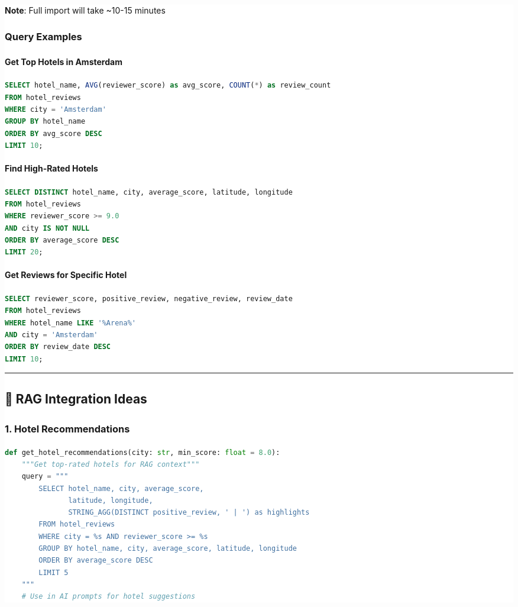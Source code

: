 **Note**: Full import will take ~10-15 minutes

### Query Examples

#### Get Top Hotels in Amsterdam
```sql
SELECT hotel_name, AVG(reviewer_score) as avg_score, COUNT(*) as review_count
FROM hotel_reviews
WHERE city = 'Amsterdam'
GROUP BY hotel_name
ORDER BY avg_score DESC
LIMIT 10;
```

#### Find High-Rated Hotels
```sql
SELECT DISTINCT hotel_name, city, average_score, latitude, longitude
FROM hotel_reviews
WHERE reviewer_score >= 9.0
AND city IS NOT NULL
ORDER BY average_score DESC
LIMIT 20;
```

#### Get Reviews for Specific Hotel
```sql
SELECT reviewer_score, positive_review, negative_review, review_date
FROM hotel_reviews
WHERE hotel_name LIKE '%Arena%'
AND city = 'Amsterdam'
ORDER BY review_date DESC
LIMIT 10;
```

---

## 🧠 RAG Integration Ideas

### 1. Hotel Recommendations
```python
def get_hotel_recommendations(city: str, min_score: float = 8.0):
    """Get top-rated hotels for RAG context"""
    query = """
        SELECT hotel_name, city, average_score, 
               latitude, longitude, 
               STRING_AGG(DISTINCT positive_review, ' | ') as highlights
        FROM hotel_reviews
        WHERE city = %s AND reviewer_score >= %s
        GROUP BY hotel_name, city, average_score, latitude, longitude
        ORDER BY average_score DESC
        LIMIT 5
    """
    # Use in AI prompts for hotel suggestions
```
